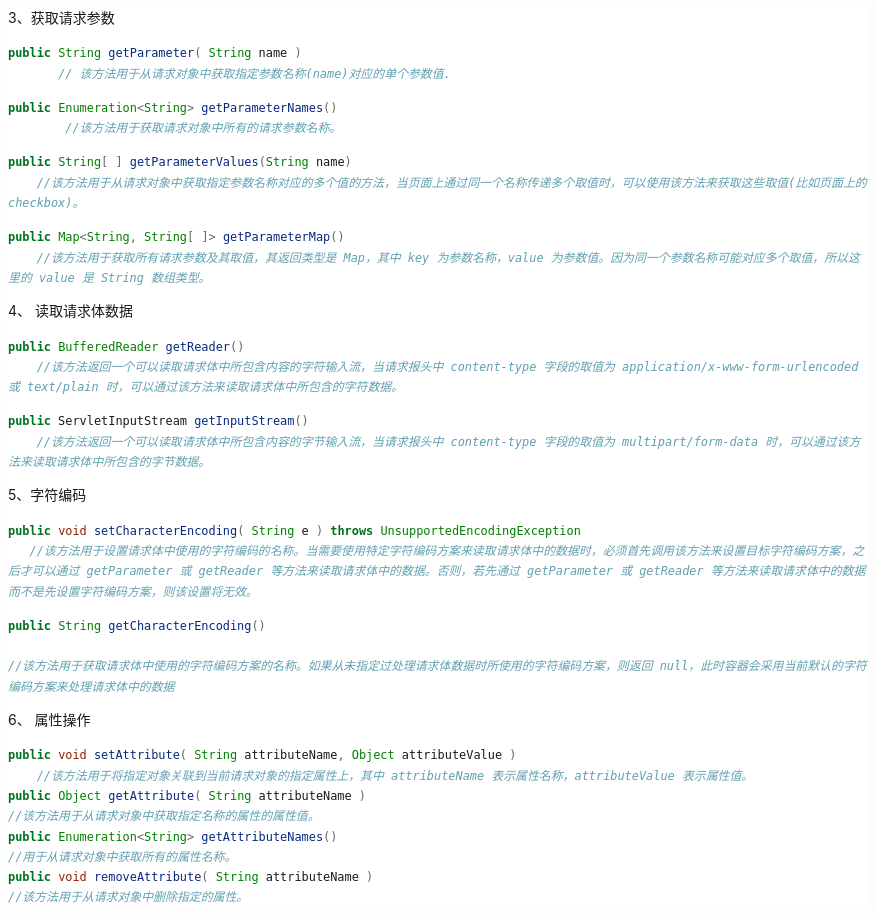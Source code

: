 3、获取请求参数

```java
public String getParameter( String name )
       // 该方法用于从请求对象中获取指定参数名称(name)对应的单个参数值.
```

```java
public Enumeration<String> getParameterNames()
        //该方法用于获取请求对象中所有的请求参数名称。
```

```java
public String[ ] getParameterValues(String name)
    //该方法用于从请求对象中获取指定参数名称对应的多个值的方法，当页面上通过同一个名称传递多个取值时，可以使用该方法来获取这些取值(比如页面上的 checkbox)。
```

```java
public Map<String, String[ ]> getParameterMap()
    //该方法用于获取所有请求参数及其取值，其返回类型是 Map，其中 key 为参数名称，value 为参数值。因为同一个参数名称可能对应多个取值，所以这里的 value 是 String 数组类型。
```

4、 读取请求体数据

```java
public BufferedReader getReader()
    //该方法返回一个可以读取请求体中所包含内容的字符输入流，当请求报头中 content-type 字段的取值为 application/x-www-form-urlencoded 或 text/plain 时，可以通过该方法来读取请求体中所包含的字符数据。
```

```java
public ServletInputStream getInputStream()
    //该方法返回一个可以读取请求体中所包含内容的字节输入流，当请求报头中 content-type 字段的取值为 multipart/form-data 时，可以通过该方法来读取请求体中所包含的字节数据。
```

5、字符编码

```java
public void setCharacterEncoding( String e ) throws UnsupportedEncodingException
   //该方法用于设置请求体中使用的字符编码的名称。当需要使用特定字符编码方案来读取请求体中的数据时，必须首先调用该方法来设置目标字符编码方案，之后才可以通过 getParameter 或 getReader 等方法来读取请求体中的数据。否则，若先通过 getParameter 或 getReader 等方法来读取请求体中的数据而不是先设置字符编码方案，则该设置将无效。
```

```java
public String getCharacterEncoding()

//该方法用于获取请求体中使用的字符编码方案的名称。如果从未指定过处理请求体数据时所使用的字符编码方案，则返回 null，此时容器会采用当前默认的字符编码方案来处理请求体中的数据
```

6、 属性操作

```java
public void setAttribute( String attributeName, Object attributeValue ) 
    //该方法用于将指定对象关联到当前请求对象的指定属性上，其中 attributeName 表示属性名称，attributeValue 表示属性值。
public Object getAttribute( String attributeName ) 
//该方法用于从请求对象中获取指定名称的属性的属性值。
public Enumeration<String> getAttributeNames()
//用于从请求对象中获取所有的属性名称。
public void removeAttribute( String attributeName ) 
//该方法用于从请求对象中删除指定的属性。
```
